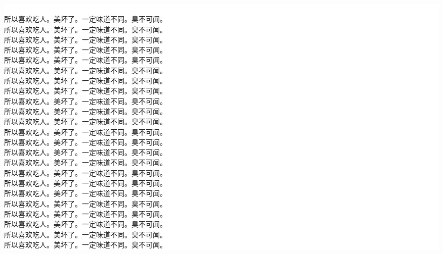 <br>所以喜欢吃人。美坏了。一定味道不同。臭不可闻。
<br>所以喜欢吃人。美坏了。一定味道不同。臭不可闻。
<br>所以喜欢吃人。美坏了。一定味道不同。臭不可闻。
<br>所以喜欢吃人。美坏了。一定味道不同。臭不可闻。
<br>所以喜欢吃人。美坏了。一定味道不同。臭不可闻。
<br>所以喜欢吃人。美坏了。一定味道不同。臭不可闻。
<br>所以喜欢吃人。美坏了。一定味道不同。臭不可闻。
<br>所以喜欢吃人。美坏了。一定味道不同。臭不可闻。
<br>所以喜欢吃人。美坏了。一定味道不同。臭不可闻。
<br>所以喜欢吃人。美坏了。一定味道不同。臭不可闻。
<br>所以喜欢吃人。美坏了。一定味道不同。臭不可闻。
<br>所以喜欢吃人。美坏了。一定味道不同。臭不可闻。
<br>所以喜欢吃人。美坏了。一定味道不同。臭不可闻。
<br>所以喜欢吃人。美坏了。一定味道不同。臭不可闻。
<br>所以喜欢吃人。美坏了。一定味道不同。臭不可闻。
<br>所以喜欢吃人。美坏了。一定味道不同。臭不可闻。
<br>所以喜欢吃人。美坏了。一定味道不同。臭不可闻。
<br>所以喜欢吃人。美坏了。一定味道不同。臭不可闻。
<br>所以喜欢吃人。美坏了。一定味道不同。臭不可闻。
<br>所以喜欢吃人。美坏了。一定味道不同。臭不可闻。
<br>所以喜欢吃人。美坏了。一定味道不同。臭不可闻。
<br>所以喜欢吃人。美坏了。一定味道不同。臭不可闻。
<br>所以喜欢吃人。美坏了。一定味道不同。臭不可闻。
</h3>
